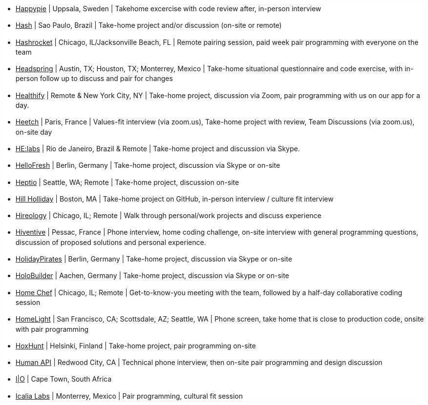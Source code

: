 *   [Happypie](http://www.happypie.com/) | Uppsala, Sweden | Takehome excercise with code review after, in-person interview

*   [Hash](https://www.hash.com.br/index.html) | Sao Paulo, Brazil | Take-home project and/or discussion (on-site or remote)

*   [Hashrocket](https://hashrocket.com/) | Chicago, IL/Jacksonville Beach, FL | Remote pairing session, paid week pair programming with everyone on the team

*   [Headspring](https://headspring.com/about/careers) | Austin, TX; Houston, TX; Monterrey, Mexico | Take-home situational questionnaire and code exercise, with in-person follow up to discuss and pair for changes

*   [Healthify](https://healthify.us/) | Remote & New York City, NY | Take-home project, discussion via Zoom, pair programming with us on our app for a day.

*   [Heetch](https://www.heetch.com/) | Paris, France | Values-fit interview (via zoom.us), Take-home project with review, Team Discussions (via zoom.us), on-site day

*   [HE:labs](https://helabs.com/) | Rio de Janeiro, Brazil & Remote | Take-home project and discussion via Skype.

*   [HelloFresh](https://www.hellofresh.com/jobs) | Berlin, Germany | Take-home project, discussion via Skype or on-site

*   [Heptio](https://www.heptio.com/jobs) | Seattle, WA; Remote | Take-home project, discussion on-site

*   [Hill Holliday](http://www.hhcc.com/careers) | Boston, MA | Take-home project on GitHub, in-person interview / culture fit interview

*   [Hireology](http://www.hireology.com/careers) | Chicago, IL; Remote | Walk through personal/work projects and discuss experience

*   [Hiventive](https://www.hiventive.com/) | Pessac, France | Phone interview, home coding challenge, on-site interview with general programming questions, discussion of proposed solutions and personal experience.

*   [HolidayPirates](https://holidaypirates.group/en/jobs) | Berlin, Germany | Take-home project, discussion via Skype or on-site

*   [HoloBuilder](https://www.holobuilder.com/) | Aachen, Germany | Take-home project, discussion via Skype or on-site

*   [Home Chef](https://www.homechef.com/careers) | Chicago, IL; Remote | Get-to-know-you meeting with the team, followed by a half-day collaborative coding session

*   [HomeLight](https://www.homelight.com/engineering) | San Francisco, CA; Scottsdale, AZ; Seattle, WA | Phone screen, take home that is close to production code, onsite with pair programming

*   [HoxHunt](https://jobs.hoxhunt.com/) | Helsinki, Finland | Take-home project, pair programming on-site

*   [Human API](http://humanapi.co/company/careers) | Redwood City, CA | Technical phone interview, then on-site pair programming and design discussion

*   [I|O](https://io.co.za/opportunities) | Cape Town, South Africa

*   [Icalia Labs](http://icalialabs.com/) | Monterrey, Mexico | Pair programming, cultural fit session
